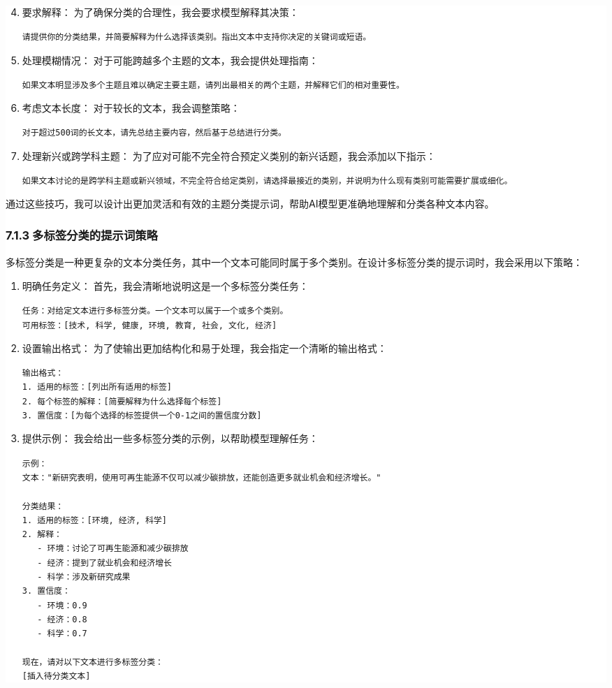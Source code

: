 4. 要求解释：
   为了确保分类的合理性，我会要求模型解释其决策：

   ```
   请提供你的分类结果，并简要解释为什么选择该类别。指出文本中支持你决定的关键词或短语。
   ```

5. 处理模糊情况：
   对于可能跨越多个主题的文本，我会提供处理指南：

   ```
   如果文本明显涉及多个主题且难以确定主要主题，请列出最相关的两个主题，并解释它们的相对重要性。
   ```

6. 考虑文本长度：
   对于较长的文本，我会调整策略：

   ```
   对于超过500词的长文本，请先总结主要内容，然后基于总结进行分类。
   ```

7. 处理新兴或跨学科主题：
   为了应对可能不完全符合预定义类别的新兴话题，我会添加以下指示：

   ```
   如果文本讨论的是跨学科主题或新兴领域，不完全符合给定类别，请选择最接近的类别，并说明为什么现有类别可能需要扩展或细化。
   ```

通过这些技巧，我可以设计出更加灵活和有效的主题分类提示词，帮助AI模型更准确地理解和分类各种文本内容。

### 7.1.3 多标签分类的提示词策略

多标签分类是一种更复杂的文本分类任务，其中一个文本可能同时属于多个类别。在设计多标签分类的提示词时，我会采用以下策略：

1. 明确任务定义：
   首先，我会清晰地说明这是一个多标签分类任务：

   ```
   任务：对给定文本进行多标签分类。一个文本可以属于一个或多个类别。
   可用标签：[技术, 科学, 健康, 环境, 教育, 社会, 文化, 经济]
   ```

2. 设置输出格式：
   为了使输出更加结构化和易于处理，我会指定一个清晰的输出格式：

   ```
   输出格式：
   1. 适用的标签：[列出所有适用的标签]
   2. 每个标签的解释：[简要解释为什么选择每个标签]
   3. 置信度：[为每个选择的标签提供一个0-1之间的置信度分数]
   ```

3. 提供示例：
   我会给出一些多标签分类的示例，以帮助模型理解任务：

   ```
   示例：
   文本："新研究表明，使用可再生能源不仅可以减少碳排放，还能创造更多就业机会和经济增长。"
   
   分类结果：
   1. 适用的标签：[环境, 经济, 科学]
   2. 解释：
      - 环境：讨论了可再生能源和减少碳排放
      - 经济：提到了就业机会和经济增长
      - 科学：涉及新研究成果
   3. 置信度：
      - 环境：0.9
      - 经济：0.8
      - 科学：0.7

   现在，请对以下文本进行多标签分类：
   [插入待分类文本]
   ```